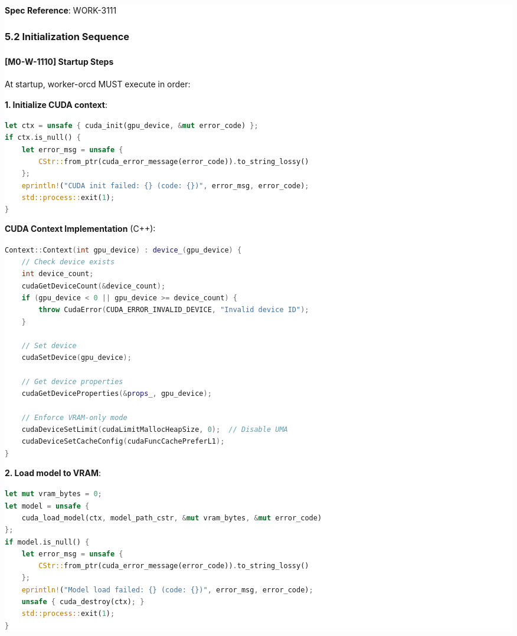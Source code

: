 **Spec Reference**: WORK-3111

### 5.2 Initialization Sequence

#### [M0-W-1110] Startup Steps
At startup, worker-orcd MUST execute in order:

**1. Initialize CUDA context**:
```rust
let ctx = unsafe { cuda_init(gpu_device, &mut error_code) };
if ctx.is_null() {
    let error_msg = unsafe { 
        CStr::from_ptr(cuda_error_message(error_code)).to_string_lossy() 
    };
    eprintln!("CUDA init failed: {} (code: {})", error_msg, error_code);
    std::process::exit(1);
}
```

**CUDA Context Implementation** (C++):
```cpp
Context::Context(int gpu_device) : device_(gpu_device) {
    // Check device exists
    int device_count;
    cudaGetDeviceCount(&device_count);
    if (gpu_device < 0 || gpu_device >= device_count) {
        throw CudaError(CUDA_ERROR_INVALID_DEVICE, "Invalid device ID");
    }
    
    // Set device
    cudaSetDevice(gpu_device);
    
    // Get device properties
    cudaGetDeviceProperties(&props_, gpu_device);
    
    // Enforce VRAM-only mode
    cudaDeviceSetLimit(cudaLimitMallocHeapSize, 0);  // Disable UMA
    cudaDeviceSetCacheConfig(cudaFuncCachePreferL1);
}
```

**2. Load model to VRAM**:
```rust
let mut vram_bytes = 0;
let model = unsafe {
    cuda_load_model(ctx, model_path_cstr, &mut vram_bytes, &mut error_code)
};
if model.is_null() {
    let error_msg = unsafe { 
        CStr::from_ptr(cuda_error_message(error_code)).to_string_lossy() 
    };
    eprintln!("Model load failed: {} (code: {})", error_msg, error_code);
    unsafe { cuda_destroy(ctx); }
    std::process::exit(1);
}
```
